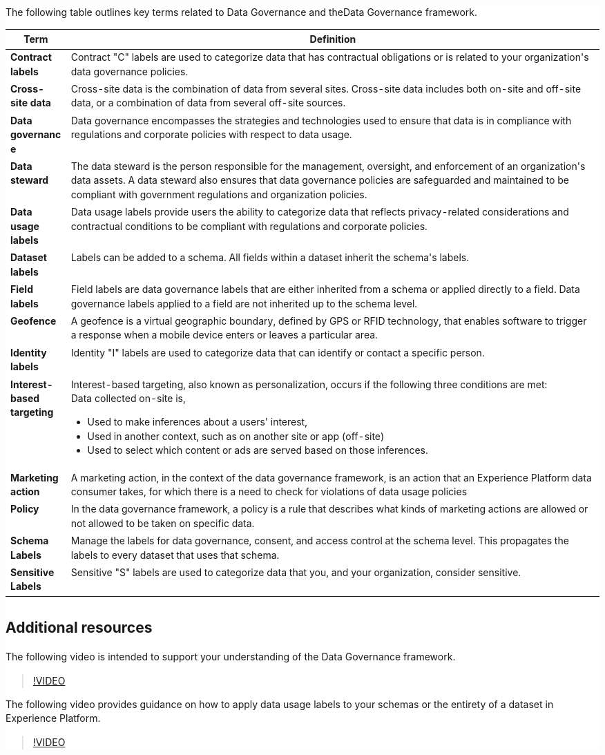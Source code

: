 The following table outlines key terms related to Data Governance and theData Governance framework.

|Term|Definition |
|---|---|
|**Contract labels**|Contract "C" labels are used to categorize data that has contractual obligations or is related to your organization's data governance policies.|
|**Cross-site data**|Cross-site data is the combination of data from several sites. Cross-site data includes both on-site and off-site data, or a combination of data from several off-site sources.|
|**Data governance**|Data governance encompasses the strategies and technologies used to ensure that data is in compliance with regulations and corporate policies with respect to data usage.|
|**Data steward**|The data steward is the person responsible for the management, oversight, and enforcement of an organization's data assets. A data steward also ensures that data governance policies are safeguarded and maintained to be compliant with government regulations and organization policies.|
|**Data usage labels**|Data usage labels provide users the ability to categorize data that reflects privacy-related considerations and contractual conditions to be compliant with regulations and corporate policies.|
|**Dataset labels**| Labels can be added to a schema. All fields within a dataset inherit the schema's labels.|
|**Field labels**|Field labels are data governance labels that are either inherited from a schema or applied directly to a field. Data governance labels applied to a field are not inherited up to the schema level.|
|**Geofence**| A geofence is a virtual geographic boundary, defined by GPS or RFID technology, that enables software to trigger a response when a mobile device enters or leaves a particular area.|
|**Identity labels**|Identity "I" labels are used to categorize data that can identify or contact a specific person.|
|**Interest-based targeting**|Interest-based targeting, also known as personalization, occurs if the following three conditions are met:<br>Data collected on-site is,<br><ul><li>Used to make inferences about a users' interest,</li><li>Used in another context, such as on another site or app (off-site)</li><li>Used to select which content or ads are served based on those inferences.</li></ul>|
|**Marketing action**|A marketing action, in the context of the data governance framework, is an action that an Experience Platform data consumer takes, for which there is a need to check for violations of data usage policies|
|**Policy**|In the data governance framework, a policy is a rule that describes what kinds of marketing actions are allowed or not allowed to be taken on specific data.|
| **Schema Labels** | Manage the labels for data governance, consent, and access control at the schema level. This propagates the labels to every dataset that uses that schema. |
|**Sensitive Labels**|Sensitive "S" labels are used to categorize data that you, and your organization, consider sensitive.|

## Additional resources

The following video is intended to support your understanding of the Data Governance framework.

>[!VIDEO](https://video.tv.adobe.com/v/29708?quality=12&enable10seconds=on&speedcontrol=on)

The following video provides guidance on how to apply data usage labels to your schemas or the entirety of a dataset in Experience Platform.

>[!VIDEO](https://video.tv.adobe.com/v/29709/?learn=on)
